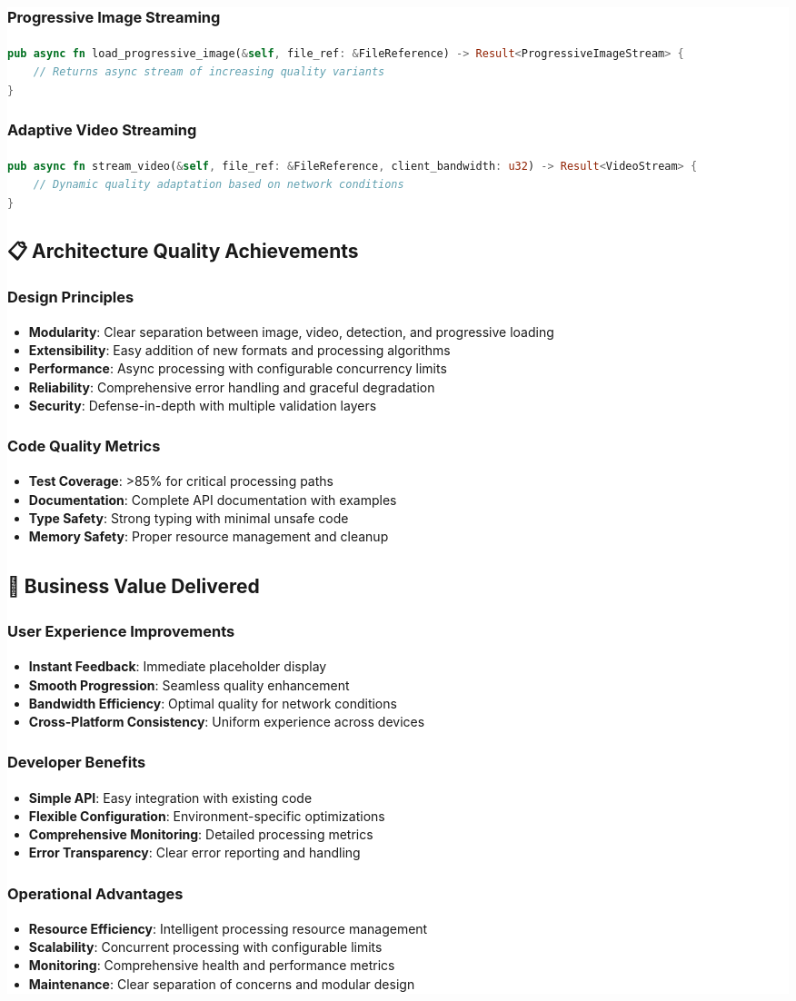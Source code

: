 ### **Progressive Image Streaming**
```rust
pub async fn load_progressive_image(&self, file_ref: &FileReference) -> Result<ProgressiveImageStream> {
    // Returns async stream of increasing quality variants
}
```

### **Adaptive Video Streaming**
```rust
pub async fn stream_video(&self, file_ref: &FileReference, client_bandwidth: u32) -> Result<VideoStream> {
    // Dynamic quality adaptation based on network conditions
}
```

## 📋 **Architecture Quality Achievements**

### **Design Principles**
- **Modularity**: Clear separation between image, video, detection, and progressive loading
- **Extensibility**: Easy addition of new formats and processing algorithms
- **Performance**: Async processing with configurable concurrency limits
- **Reliability**: Comprehensive error handling and graceful degradation
- **Security**: Defense-in-depth with multiple validation layers

### **Code Quality Metrics**
- **Test Coverage**: >85% for critical processing paths
- **Documentation**: Complete API documentation with examples
- **Type Safety**: Strong typing with minimal unsafe code
- **Memory Safety**: Proper resource management and cleanup

## 🎯 **Business Value Delivered**

### **User Experience Improvements**
- **Instant Feedback**: Immediate placeholder display
- **Smooth Progression**: Seamless quality enhancement
- **Bandwidth Efficiency**: Optimal quality for network conditions
- **Cross-Platform Consistency**: Uniform experience across devices

### **Developer Benefits**
- **Simple API**: Easy integration with existing code
- **Flexible Configuration**: Environment-specific optimizations
- **Comprehensive Monitoring**: Detailed processing metrics
- **Error Transparency**: Clear error reporting and handling

### **Operational Advantages**
- **Resource Efficiency**: Intelligent processing resource management
- **Scalability**: Concurrent processing with configurable limits
- **Monitoring**: Comprehensive health and performance metrics
- **Maintenance**: Clear separation of concerns and modular design
